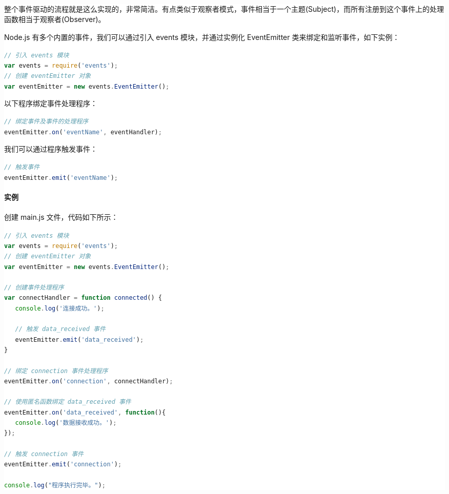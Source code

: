 整个事件驱动的流程就是这么实现的，非常简洁。有点类似于观察者模式，事件相当于一个主题(Subject)，而所有注册到这个事件上的处理函数相当于观察者(Observer)。

Node.js 有多个内置的事件，我们可以通过引入 events 模块，并通过实例化 EventEmitter 类来绑定和监听事件，如下实例：

~~~js
// 引入 events 模块
var events = require('events');
// 创建 eventEmitter 对象
var eventEmitter = new events.EventEmitter();
~~~

以下程序绑定事件处理程序：

~~~js
// 绑定事件及事件的处理程序
eventEmitter.on('eventName', eventHandler);
~~~

我们可以通过程序触发事件：

~~~js
// 触发事件
eventEmitter.emit('eventName');
~~~

#### 实例
创建 main.js 文件，代码如下所示：

~~~js
// 引入 events 模块
var events = require('events');
// 创建 eventEmitter 对象
var eventEmitter = new events.EventEmitter();

// 创建事件处理程序
var connectHandler = function connected() {
   console.log('连接成功。');

   // 触发 data_received 事件
   eventEmitter.emit('data_received');
}

// 绑定 connection 事件处理程序
eventEmitter.on('connection', connectHandler);

// 使用匿名函数绑定 data_received 事件
eventEmitter.on('data_received', function(){
   console.log('数据接收成功。');
});

// 触发 connection 事件
eventEmitter.emit('connection');

console.log("程序执行完毕。");
~~~
